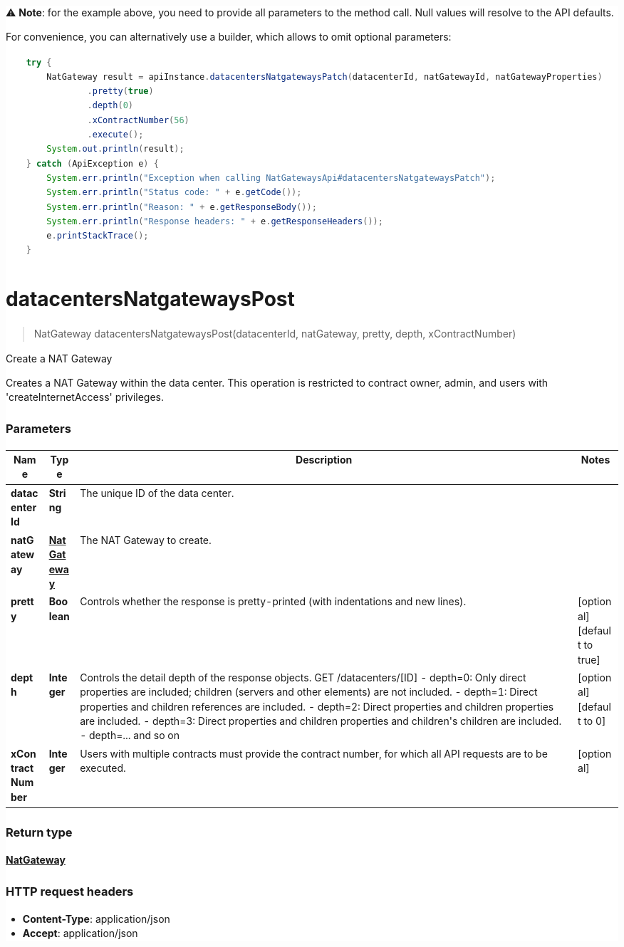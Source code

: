 ⚠️ **Note**: for the example above, you need to provide all parameters to the method call. Null values will resolve to the API defaults.

For convenience, you can alternatively use a builder, which allows to omit optional parameters:

```java
    try {
        NatGateway result = apiInstance.datacentersNatgatewaysPatch(datacenterId, natGatewayId, natGatewayProperties)
                .pretty(true)
                .depth(0)
                .xContractNumber(56)
                .execute();
        System.out.println(result);
    } catch (ApiException e) {
        System.err.println("Exception when calling NatGatewaysApi#datacentersNatgatewaysPatch");
        System.err.println("Status code: " + e.getCode());
        System.err.println("Reason: " + e.getResponseBody());
        System.err.println("Response headers: " + e.getResponseHeaders());
        e.printStackTrace();
    }
```

<a name="datacentersNatgatewaysPost"></a>
# **datacentersNatgatewaysPost**
> NatGateway datacentersNatgatewaysPost(datacenterId, natGateway, pretty, depth, xContractNumber)

Create a NAT Gateway

Creates a NAT Gateway within the data center.  This operation is restricted to contract owner, admin, and users with &#39;createInternetAccess&#39; privileges.

### Parameters

| Name | Type | Description  | Notes |
| ------------- | ------------- | ------------- | ------------- |
| **datacenterId** | **String**| The unique ID of the data center. ||
| **natGateway** |  [**NatGateway**](../models/NatGateway.md)| The NAT Gateway to create. ||
| **pretty** | **Boolean**| Controls whether the response is pretty-printed (with indentations and new lines). | [optional] [default to true]|
| **depth** | **Integer**| Controls the detail depth of the response objects.  GET /datacenters/[ID]  - depth&#x3D;0: Only direct properties are included; children (servers and other elements) are not included.  - depth&#x3D;1: Direct properties and children references are included.  - depth&#x3D;2: Direct properties and children properties are included.  - depth&#x3D;3: Direct properties and children properties and children&#39;s children are included.  - depth&#x3D;... and so on | [optional] [default to 0]|
| **xContractNumber** | **Integer**| Users with multiple contracts must provide the contract number, for which all API requests are to be executed. | [optional]|

### Return type

[**NatGateway**](../models/NatGateway.md)

### HTTP request headers

- **Content-Type**: application/json
- **Accept**: application/json
